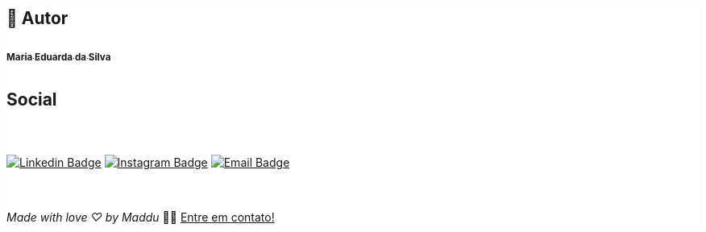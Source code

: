 
<h2 id="author">🦸 Autor</h2>
<a href="#">

 <sub><b> Maria Eduarda da Silva </b></sub></a>

 <h2 id="author">Social</h2>
<a href="#">

<br />

[![Linkedin Badge](https://img.shields.io/badge/LinkedIn-0077B5?style=for-the-badge&logo=linkedin&logoColor=white)](https://www.linkedin.com/in/maddusilvadev/)
[![Instagram Badge](https://img.shields.io/badge/Instagram-E4405F?style=for-the-badge&logo=instagram&logoColor=white)](https://www.instagram.com/maddusilva.dev/)
[![Email Badge](https://img.shields.io/badge/Microsoft_Outlook-0078D4?style=for-the-badge&logo=microsoft-outlook&logoColor=white)](mailto:maria.arimym@outlook.com)

<br />

*Made with love ♡ by Maddu* 👋🏽 [Entre em contato!](https://www.linkedin.com/in/maddusilvadev/)
